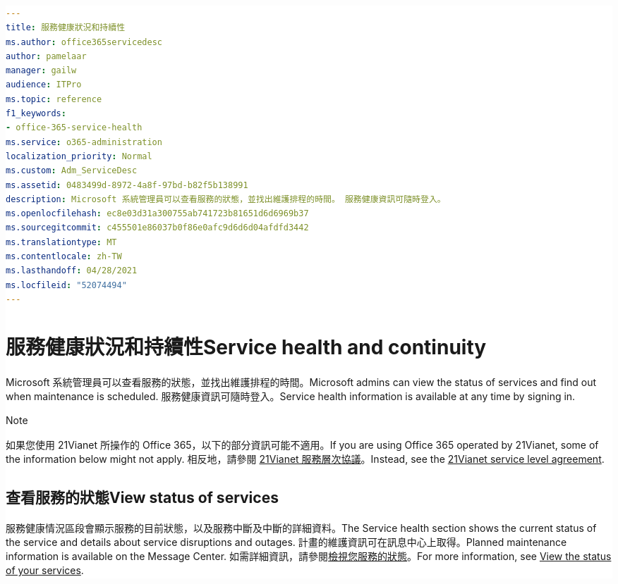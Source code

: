 ```yaml
---
title: 服務健康狀況和持續性
ms.author: office365servicedesc
author: pamelaar
manager: gailw
audience: ITPro
ms.topic: reference
f1_keywords:
- office-365-service-health
ms.service: o365-administration
localization_priority: Normal
ms.custom: Adm_ServiceDesc
ms.assetid: 0483499d-8972-4a8f-97bd-b82f5b138991
description: Microsoft 系統管理員可以查看服務的狀態，並找出維護排程的時間。 服務健康資訊可隨時登入。
ms.openlocfilehash: ec8e03d31a300755ab741723b81651d6d6969b37
ms.sourcegitcommit: c455501e86037b0f86e0afc9d6d6d04afdfd3442
ms.translationtype: MT
ms.contentlocale: zh-TW
ms.lasthandoff: 04/28/2021
ms.locfileid: "52074494"
---
```

# <a name="service-health-and-continuity"></a><span data-ttu-id="c506b-104">服務健康狀況和持續性</span><span class="sxs-lookup"><span data-stu-id="c506b-104">Service health and continuity</span></span>

<span data-ttu-id="c506b-105">Microsoft 系統管理員可以查看服務的狀態，並找出維護排程的時間。</span><span class="sxs-lookup"><span data-stu-id="c506b-105">Microsoft admins can view the status of services and find out when maintenance is scheduled.</span></span> <span data-ttu-id="c506b-106">服務健康資訊可隨時登入。</span><span class="sxs-lookup"><span data-stu-id="c506b-106">Service health information is available at any time by signing in.</span></span>
  
> [!NOTE]
> <span data-ttu-id="c506b-107">如果您使用 21Vianet 所操作的 Office 365，以下的部分資訊可能不適用。</span><span class="sxs-lookup"><span data-stu-id="c506b-107">If you are using Office 365 operated by 21Vianet, some of the information below might not apply.</span></span> <span data-ttu-id="c506b-108">相反地，請參閱 [21Vianet 服務層次協議](https://www.21vbluecloud.com/office365/O365-SLA/)。</span><span class="sxs-lookup"><span data-stu-id="c506b-108">Instead, see the [21Vianet service level agreement](https://www.21vbluecloud.com/office365/O365-SLA/).</span></span> 
  
## <a name="view-status-of-services"></a><span data-ttu-id="c506b-109">查看服務的狀態</span><span class="sxs-lookup"><span data-stu-id="c506b-109">View status of services</span></span>

<span data-ttu-id="c506b-110">服務健康情況區段會顯示服務的目前狀態，以及服務中斷及中斷的詳細資料。</span><span class="sxs-lookup"><span data-stu-id="c506b-110">The Service health section shows the current status of the service and details about service disruptions and outages.</span></span> <span data-ttu-id="c506b-111">計畫的維護資訊可在訊息中心上取得。</span><span class="sxs-lookup"><span data-stu-id="c506b-111">Planned maintenance information is available on the Message Center.</span></span> <span data-ttu-id="c506b-112">如需詳細資訊，請參閱[檢視您服務的狀態](/office365/enterprise/view-service-health)。</span><span class="sxs-lookup"><span data-stu-id="c506b-112">For more information, see [View the status of your services](/office365/enterprise/view-service-health).</span></span> 
  